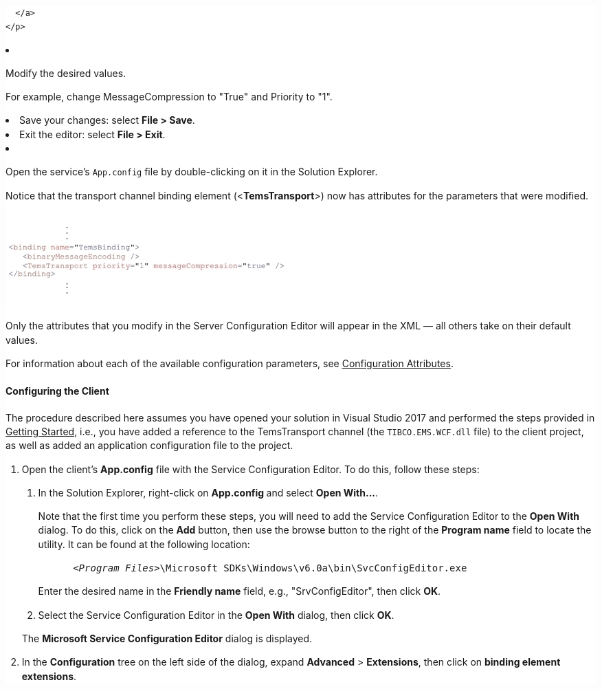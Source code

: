       </a>
    </p>
  </li>
  <li value="3">
    <p>Modify the desired values.</p>
    <p>For example, change MessageCompression to "True" and Priority to "1".</p>
  </li>
  <li value="4">Save your changes: select <b>File > Save</b>.</li>
  <li value="5">Exit the editor: select <b>File > Exit</b>.</li>
  <li value="6">
    <p>Open the service’s <code>App.config</code> file by double-clicking on it in the Solution Explorer.</p>
    <p>Notice that the transport channel binding element (&lt;<b>TemsTransport</b>&gt;) now has attributes for the parameters that were modified.</p>
    <p>
      <a href="images/2_38.jpg">
        <img class="MCPopupThumbnail_0" src="images/2_38_thumb_0_0.jpg" style="width: 483px;height: 136px;" tabindex="" />
      </a>
    </p>
    <p>Only the attributes that you modify in the Server Configuration Editor will appear in the XML — all others take on their default values.</p>
  </li>
</ol>

For information about each of the available configuration parameters, see [Configuration Attributes](#configuration-attributes).

#### Configuring the Client

The procedure described here assumes you have opened your solution in Visual Studio 2017 and performed the steps provided in <span>[Getting Started](#getting-started), i.e., you have added a reference to the TemsTransport channel (the `TIBCO.EMS.WCF.dll` file) to the client project, as well as added an application configuration file to the project.</span>

<ol>
  <li value="1">Open the client’s <b>App.config</b> file with the Service Configuration Editor. To do this, follow these steps:</li>
  <ol>
    <li value="1">
      <p>In the Solution Explorer, right-click on <b>App.config </b>and select <b>Open With...</b>.</p>
      <p>Note that the first time you perform these steps, you will need to add the Service Configuration Editor to the <b>Open With</b> dialog. To do this, click on the <b>Add</b> button, then use the browse button to the right of the <b>Program name</b> field to locate the utility. It can be found at the following location:</p>
      <pre>      &lt;<i>Program Files</i>&gt;\Microsoft SDKs\Windows\v6.0a\bin\SvcConfigEditor.exe</pre>
      <p>Enter the desired name in the <b>Friendly name</b> field, e.g., "SrvConfigEditor", then click <b>OK</b>.</p>
    </li>
    <li value="2">
      <p>Select the Service Configuration Editor in the <b>Open With</b> dialog, then click <b>OK</b>.</p>
    </li>
  </ol>
  <p>The <b>Microsoft Service Configuration Editor</b> dialog is displayed.</p>
  <li value="2">
    <p>In the <b>Configuration</b> tree on the left side of the dialog, expand <b>Advanced</b> > <b>Extensions</b>, then click on <b>binding element extensions</b>.</p>